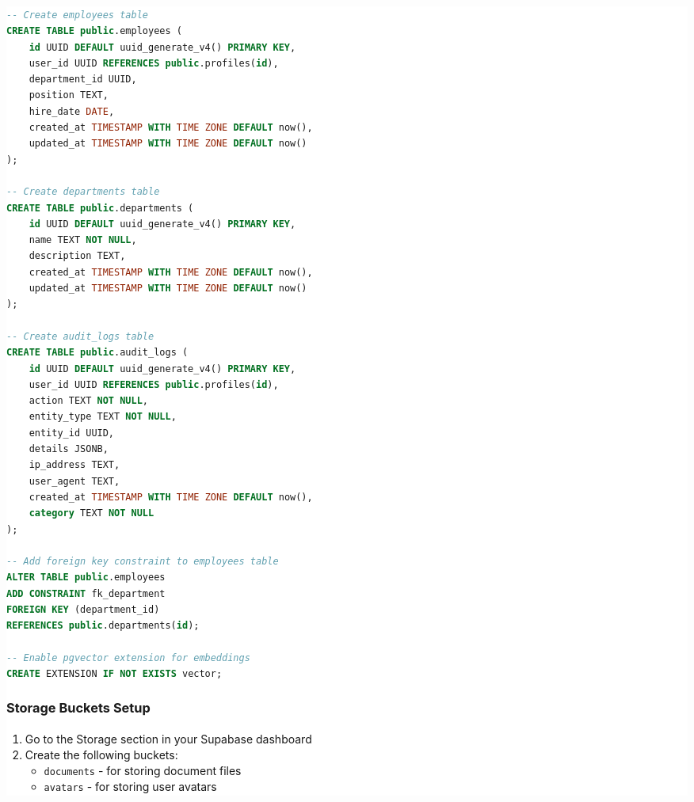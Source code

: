 ```sql
-- Create employees table
CREATE TABLE public.employees (
    id UUID DEFAULT uuid_generate_v4() PRIMARY KEY,
    user_id UUID REFERENCES public.profiles(id),
    department_id UUID,
    position TEXT,
    hire_date DATE,
    created_at TIMESTAMP WITH TIME ZONE DEFAULT now(),
    updated_at TIMESTAMP WITH TIME ZONE DEFAULT now()
);

-- Create departments table
CREATE TABLE public.departments (
    id UUID DEFAULT uuid_generate_v4() PRIMARY KEY,
    name TEXT NOT NULL,
    description TEXT,
    created_at TIMESTAMP WITH TIME ZONE DEFAULT now(),
    updated_at TIMESTAMP WITH TIME ZONE DEFAULT now()
);

-- Create audit_logs table
CREATE TABLE public.audit_logs (
    id UUID DEFAULT uuid_generate_v4() PRIMARY KEY,
    user_id UUID REFERENCES public.profiles(id),
    action TEXT NOT NULL,
    entity_type TEXT NOT NULL,
    entity_id UUID,
    details JSONB,
    ip_address TEXT,
    user_agent TEXT,
    created_at TIMESTAMP WITH TIME ZONE DEFAULT now(),
    category TEXT NOT NULL
);

-- Add foreign key constraint to employees table
ALTER TABLE public.employees
ADD CONSTRAINT fk_department
FOREIGN KEY (department_id)
REFERENCES public.departments(id);

-- Enable pgvector extension for embeddings
CREATE EXTENSION IF NOT EXISTS vector;
```

### Storage Buckets Setup

1. Go to the Storage section in your Supabase dashboard
2. Create the following buckets:
   - `documents` - for storing document files
   - `avatars` - for storing user avatars

